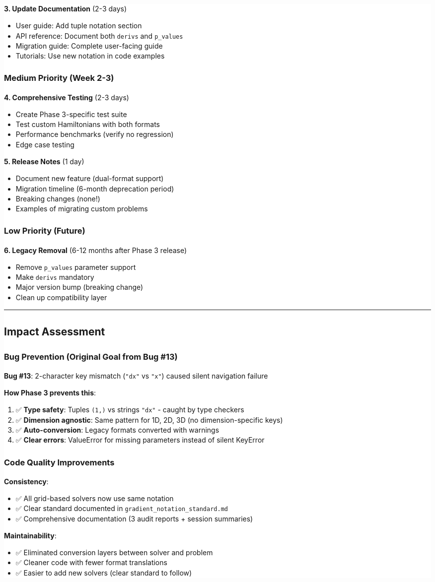 **3. Update Documentation** (2-3 days)
- User guide: Add tuple notation section
- API reference: Document both `derivs` and `p_values`
- Migration guide: Complete user-facing guide
- Tutorials: Use new notation in code examples

### Medium Priority (Week 2-3)

**4. Comprehensive Testing** (2-3 days)
- Create Phase 3-specific test suite
- Test custom Hamiltonians with both formats
- Performance benchmarks (verify no regression)
- Edge case testing

**5. Release Notes** (1 day)
- Document new feature (dual-format support)
- Migration timeline (6-month deprecation period)
- Breaking changes (none!)
- Examples of migrating custom problems

### Low Priority (Future)

**6. Legacy Removal** (6-12 months after Phase 3 release)
- Remove `p_values` parameter support
- Make `derivs` mandatory
- Major version bump (breaking change)
- Clean up compatibility layer

---

## Impact Assessment

### Bug Prevention (Original Goal from Bug #13)

**Bug #13**: 2-character key mismatch (`"dx"` vs `"x"`) caused silent navigation failure

**How Phase 3 prevents this**:
1. ✅ **Type safety**: Tuples `(1,)` vs strings `"dx"` - caught by type checkers
2. ✅ **Dimension agnostic**: Same pattern for 1D, 2D, 3D (no dimension-specific keys)
3. ✅ **Auto-conversion**: Legacy formats converted with warnings
4. ✅ **Clear errors**: ValueError for missing parameters instead of silent KeyError

### Code Quality Improvements

**Consistency**:
- ✅ All grid-based solvers now use same notation
- ✅ Clear standard documented in `gradient_notation_standard.md`
- ✅ Comprehensive documentation (3 audit reports + session summaries)

**Maintainability**:
- ✅ Eliminated conversion layers between solver and problem
- ✅ Cleaner code with fewer format translations
- ✅ Easier to add new solvers (clear standard to follow)
